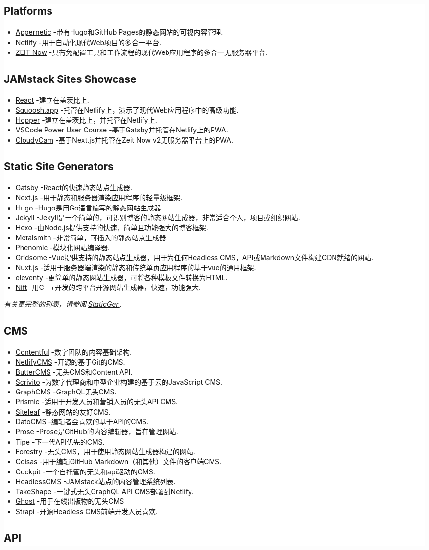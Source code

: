 ## Platforms

- [Appernetic](https://appernetic.io) -带有Hugo和GitHub Pages的静态网站的可视内容管理.
- [Netlify](https://netlify.com) -用于自动化现代Web项目的多合一平台.
- [ZEIT Now](https://zeit.co) -具有免配置工具和工作流程的现代Web应用程序的多合一无服务器平台.

## JAMstack Sites Showcase

- [React](https://reactjs.org/) -建立在盖茨比上.
- [Squoosh.app](https://squoosh.app/) -托管在Netlify上，演示了现代Web应用程序中的高级功能.
- [Hopper](https://travel.hopper.com/) -建立在盖茨比上，并托管在Netlify上.
- [VSCode Power User Course](https://vscode.pro/) -基于Gatsby并托管在Netlify上的PWA.
- [CloudyCam](https://CloudyCam.dev/) -基于Next.js并托管在Zeit Now v2无服务器平台上的PWA.

## Static Site Generators

- [Gatsby](https://gatsbyjs.org) -React的快速静态站点生成器.
- [Next.js](https://nextjs.org/) -用于静态和服务器渲染应用程序的轻量级框架.
- [Hugo](https://gohugo.io) -Hugo是用Go语言编写的静态网站生成器.
- [Jekyll](https://jekyllrb.com) -Jekyll是一个简单的，可识别博客的静态网站生成器，非常适合个人，项目或组织网站.
- [Hexo](https://hexo.io) -由Node.js提供支持的快速，简单且功能强大的博客框架.
- [Metalsmith](https://metalsmith.io) -非常简单，可插入的静态站点生成器.
- [Phenomic](https://phenomic.io/) -模块化网站编译器.
- [Gridsome](https://gridsome.org/) -Vue提供支持的静态站点生成器，用于为任何Headless CMS，API或Markdown文件构建CDN就绪的网站.
- [Nuxt.js](https://nuxtjs.org/) -适用于服务器端渲染的静态和传统单页应用程序的基于vue的通用框架.
- [eleventy](https://www.11ty.io/) -更简单的静态网站生成器，可将各种模板文件转换为HTML.
- [Nift](https://nift.cc) -用C ++开发的跨平台开源网站生成器，快速，功能强大.

*有关更完整的列表，请参阅 [StaticGen](https://www.staticgen.com/).*

## CMS

- [Contentful](https://contentful.com) -数字团队的内容基础架构.
- [NetlifyCMS](https://netlifycms.org/) -开源的基于Git的CMS.
- [ButterCMS](https://buttercms.com/) -无头CMS和Content API.
- [Scrivito](https://scrivito.com) -为数字代理商和中型企业构建的基于云的JavaScript CMS.
- [GraphCMS](https://graphcms.com) -GraphQL无头CMS.
- [Prismic](https://prismic.io) -适用于开发人员和营销人员的无头API CMS.
- [Siteleaf](https://siteleaf.com) -静态网站的友好CMS.
- [DatoCMS](https://datocms.com) -编辑者会喜欢的基于API的CMS.
- [Prose](https://prose.io) -Prose是GitHub的内容编辑器，旨在管理网站.
- [Tipe](https://tipe.io) -下一代API优先的CMS.
- [Forestry](https://forestry.io) -无头CMS，用于使用静态网站生成器构建的网站.
- [Coisas](https://github.com/fiatjaf/coisas) -用于编辑GitHub Markdown（和其他）文件的客户端CMS.
- [Cockpit](https://getcockpit.com/) -一个自托管的无头和api驱动的CMS.
- [HeadlessCMS](https://headlesscms.org/) -JAMstack站点的内容管理系统列表.
- [TakeShape](https://www.takeshape.io/) -一键式无头GraphQL API CMS部署到Netlify.
- [Ghost](https://ghost.org/) -用于在线出版物的无头CMS
- [Strapi](https://strapi.io) -开源Headless CMS前端开发人员喜欢.

## API
